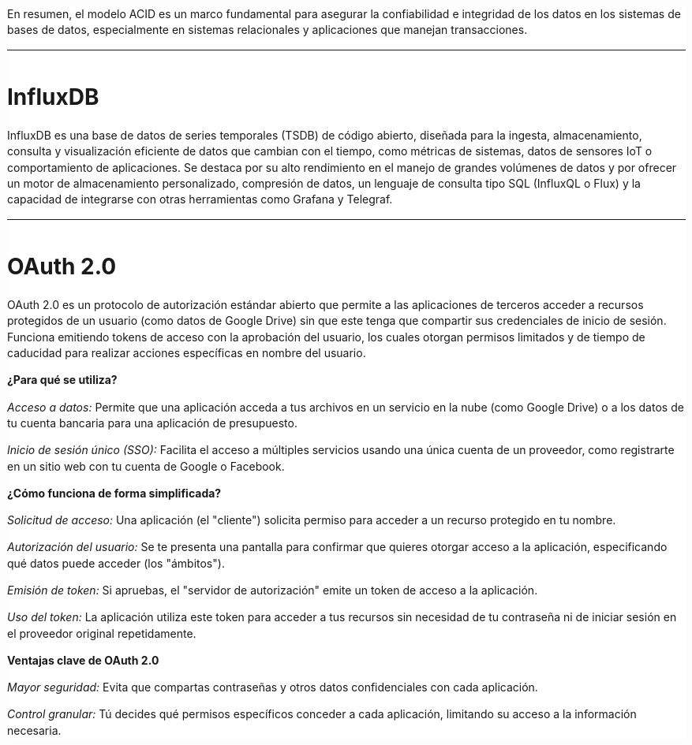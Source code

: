 En resumen, el modelo ACID es un marco fundamental para asegurar la confiabilidad e integridad de los datos en los sistemas de bases de datos, especialmente en sistemas relacionales y aplicaciones que manejan transacciones. 


---


# InfluxDB

InfluxDB es una base de datos de series temporales (TSDB) de código abierto, diseñada para la ingesta, almacenamiento, consulta y visualización eficiente de datos que cambian con el tiempo, como métricas de sistemas, datos de sensores IoT o comportamiento de aplicaciones. Se destaca por su alto rendimiento en el manejo de grandes volúmenes de datos y por ofrecer un motor de almacenamiento personalizado, compresión de datos, un lenguaje de consulta tipo SQL (InfluxQL o Flux) y la capacidad de integrarse con otras herramientas como Grafana y Telegraf. 


---


# OAuth 2.0

OAuth 2.0 es un protocolo de autorización estándar abierto que permite a las aplicaciones de terceros acceder a recursos protegidos de un usuario (como datos de Google Drive) sin que este tenga que compartir sus credenciales de inicio de sesión. Funciona emitiendo tokens de acceso con la aprobación del usuario, los cuales otorgan permisos limitados y de tiempo de caducidad para realizar acciones específicas en nombre del usuario.

**¿Para qué se utiliza?**

*Acceso a datos:* Permite que una aplicación acceda a tus archivos en un servicio en la nube (como Google Drive) o a los datos de tu cuenta bancaria para una aplicación de presupuesto. 

*Inicio de sesión único (SSO):* Facilita el acceso a múltiples servicios usando una única cuenta de un proveedor, como registrarte en un sitio web con tu cuenta de Google o Facebook. 

**¿Cómo funciona de forma simplificada?**

*Solicitud de acceso:* Una aplicación (el "cliente") solicita permiso para acceder a un recurso protegido en tu nombre.

*Autorización del usuario:* Se te presenta una pantalla para confirmar que quieres otorgar acceso a la aplicación, especificando qué datos puede acceder (los "ámbitos"). 

*Emisión de token:* Si apruebas, el "servidor de autorización" emite un token de acceso a la aplicación.

*Uso del token:* La aplicación utiliza este token para acceder a tus recursos sin necesidad de tu contraseña ni de iniciar sesión en el proveedor original repetidamente. 

**Ventajas clave de OAuth 2.0**

*Mayor seguridad:* Evita que compartas contraseñas y otros datos confidenciales con cada aplicación.

*Control granular:* Tú decides qué permisos específicos conceder a cada aplicación, limitando su acceso a la información necesaria.
